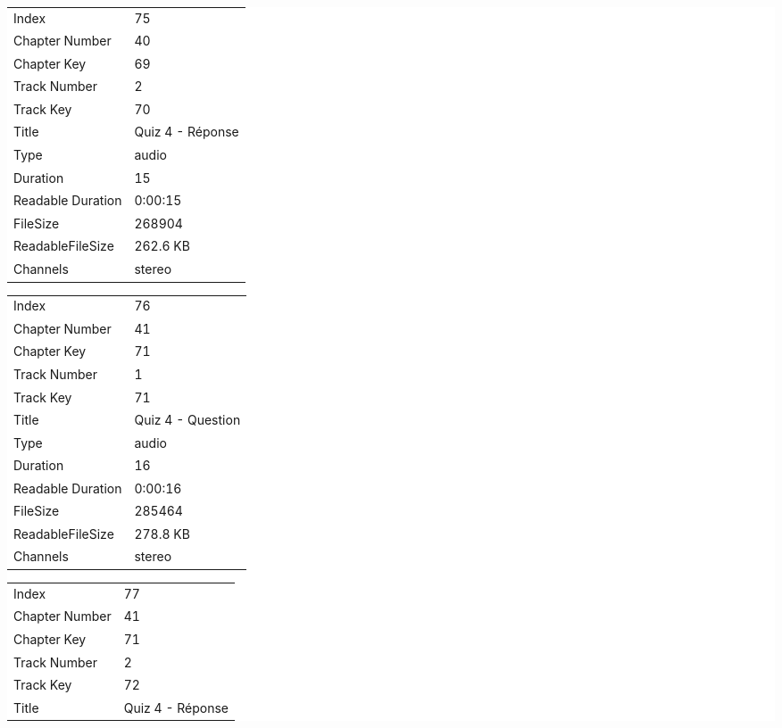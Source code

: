 |  |  |
| - | - |
| Index | 75 |
| Chapter Number | 40 |
| Chapter Key | 69 |
| Track Number | 2 |
| Track Key | 70 |
| Title | Quiz 4 - Réponse |
| Type | audio |
| Duration | 15 |
| Readable Duration | 0:00:15 |
| FileSize | 268904 |
| ReadableFileSize | 262.6 KB |
| Channels | stereo |

|  |  |
| - | - |
| Index | 76 |
| Chapter Number | 41 |
| Chapter Key | 71 |
| Track Number | 1 |
| Track Key | 71 |
| Title | Quiz 4 - Question |
| Type | audio |
| Duration | 16 |
| Readable Duration | 0:00:16 |
| FileSize | 285464 |
| ReadableFileSize | 278.8 KB |
| Channels | stereo |

|  |  |
| - | - |
| Index | 77 |
| Chapter Number | 41 |
| Chapter Key | 71 |
| Track Number | 2 |
| Track Key | 72 |
| Title | Quiz 4 - Réponse |